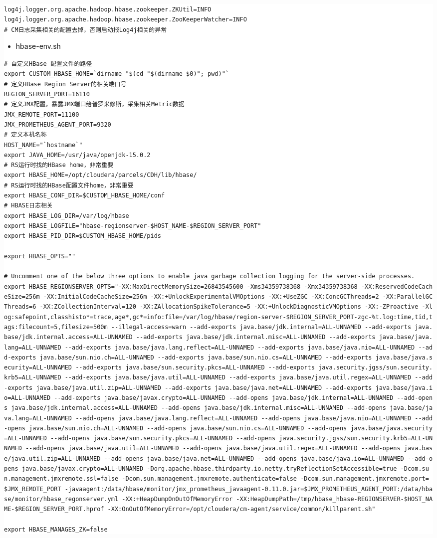 ```
log4j.logger.org.apache.hadoop.hbase.zookeeper.ZKUtil=INFO
log4j.logger.org.apache.hadoop.hbase.zookeeper.ZooKeeperWatcher=INFO
# CM日志采集相关的配置去掉，否则启动报Log4j相关的异常
```

- hbase-env.sh

```
# 自定义HBase 配置文件的路径
export CUSTOM_HBASE_HOME=`dirname "$(cd "$(dirname $0)"; pwd)"`
# 定义HBase Region Server的相关端口号
REGION_SERVER_PORT=16110
# 定义JMX配置，暴露JMX端口给普罗米修斯，采集相关Metric数据
JMX_REMOTE_PORT=11100
JMX_PROMETHEUS_AGENT_PORT=9320
# 定义本机名称
HOST_NAME="`hostname`"
export JAVA_HOME=/usr/java/openjdk-15.0.2
# RS运行时找的HBase home，非常重要
export HBASE_HOME=/opt/cloudera/parcels/CDH/lib/hbase/
# RS运行时找的HBase配置文件home，非常重要
export HBASE_CONF_DIR=$CUSTOM_HBASE_HOME/conf
# HBASE日志相关
export HBASE_LOG_DIR=/var/log/hbase
export HBASE_LOGFILE="hbase-regionserver-$HOST_NAME-$REGION_SERVER_PORT"
export HBASE_PID_DIR=$CUSTOM_HBASE_HOME/pids

export HBASE_OPTS=""

# Uncomment one of the below three options to enable java garbage collection logging for the server-side processes.
export HBASE_REGIONSERVER_OPTS="-XX:MaxDirectMemorySize=26843545600 -Xms34359738368 -Xmx34359738368 -XX:ReservedCodeCacheSize=256m -XX:InitialCodeCacheSize=256m -XX:+UnlockExperimentalVMOptions -XX:+UseZGC -XX:ConcGCThreads=2 -XX:ParallelGCThreads=6 -XX:ZCollectionInterval=120 -XX:ZAllocationSpikeTolerance=5 -XX:+UnlockDiagnosticVMOptions -XX:-ZProactive -Xlog:safepoint,classhisto*=trace,age*,gc*=info:file=/var/log/hbase/region-server-$REGION_SERVER_PORT-zgc-%t.log:time,tid,tags:filecount=5,filesize=500m --illegal-access=warn --add-exports java.base/jdk.internal=ALL-UNNAMED --add-exports java.base/jdk.internal.access=ALL-UNNAMED --add-exports java.base/jdk.internal.misc=ALL-UNNAMED --add-exports java.base/java.lang=ALL-UNNAMED --add-exports java.base/java.lang.reflect=ALL-UNNAMED --add-exports java.base/java.nio=ALL-UNNAMED --add-exports java.base/sun.nio.ch=ALL-UNNAMED --add-exports java.base/sun.nio.cs=ALL-UNNAMED --add-exports java.base/java.security=ALL-UNNAMED --add-exports java.base/sun.security.pkcs=ALL-UNNAMED --add-exports java.security.jgss/sun.security.krb5=ALL-UNNAMED --add-exports java.base/java.util=ALL-UNNAMED --add-exports java.base/java.util.regex=ALL-UNNAMED --add-exports java.base/java.util.zip=ALL-UNNAMED --add-exports java.base/java.net=ALL-UNNAMED --add-exports java.base/java.io=ALL-UNNAMED --add-exports java.base/javax.crypto=ALL-UNNAMED --add-opens java.base/jdk.internal=ALL-UNNAMED --add-opens java.base/jdk.internal.access=ALL-UNNAMED --add-opens java.base/jdk.internal.misc=ALL-UNNAMED --add-opens java.base/java.lang=ALL-UNNAMED --add-opens java.base/java.lang.reflect=ALL-UNNAMED --add-opens java.base/java.nio=ALL-UNNAMED --add-opens java.base/sun.nio.ch=ALL-UNNAMED --add-opens java.base/sun.nio.cs=ALL-UNNAMED --add-opens java.base/java.security=ALL-UNNAMED --add-opens java.base/sun.security.pkcs=ALL-UNNAMED --add-opens java.security.jgss/sun.security.krb5=ALL-UNNAMED --add-opens java.base/java.util=ALL-UNNAMED --add-opens java.base/java.util.regex=ALL-UNNAMED --add-opens java.base/java.util.zip=ALL-UNNAMED --add-opens java.base/java.net=ALL-UNNAMED --add-opens java.base/java.io=ALL-UNNAMED --add-opens java.base/javax.crypto=ALL-UNNAMED -Dorg.apache.hbase.thirdparty.io.netty.tryReflectionSetAccessible=true -Dcom.sun.management.jmxremote.ssl=false -Dcom.sun.management.jmxremote.authenticate=false -Dcom.sun.management.jmxremote.port=$JMX_REMOTE_PORT -javaagent:/data/hbase/monitor/jmx_prometheus_javaagent-0.11.0.jar=$JMX_PROMETHEUS_AGENT_PORT:/data/hbase/monitor/hbase_regonserver.yml -XX:+HeapDumpOnOutOfMemoryError -XX:HeapDumpPath=/tmp/hbase_hbase-REGIONSERVER-$HOST_NAME-$REGION_SERVER_PORT.hprof -XX:OnOutOfMemoryError=/opt/cloudera/cm-agent/service/common/killparent.sh"

export HBASE_MANAGES_ZK=false
```
